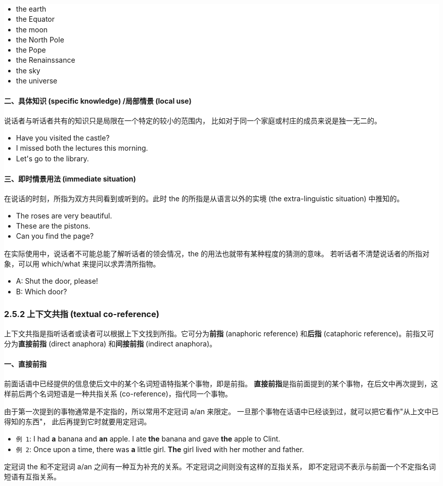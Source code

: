 - the earth
- the Equator
- the moon
- the North Pole
- the Pope
- the Renainssance
- the sky
- the universe

#### 二、具体知识 (specific knowledge) /局部情景 (local use)

说话者与听话者共有的知识只是局限在一个特定的较小的范围内，
比如对于同一个家庭或村庄的成员来说是独一无二的。

- Have you visited the castle?
- I missed both the lectures this morning.
- Let's go to the library.

#### 三、即时情景用法 (immediate situation)

在说话的时刻，所指为双方共同看到或听到的。此时 the 的所指是从语言以外的实境
(the extra-linguistic situation) 中推知的。

- The roses are very beautiful.
- These are the pistons.
- Can you find the page?

在实际使用中，说话者不可能总能了解听话者的领会情况，the 的用法也就带有某种程度的猜测的意味。
若听话者不清楚说话者的所指对象，可以用 which/what 来提问以求弄清所指物。

- A: Shut the door, please!
- B: Which door?

### 2.5.2 上下文共指 (textual co-reference)

上下文共指是指听话者或读者可以根据上下文找到所指。它可分为**前指** (anaphoric reference)
和**后指** (cataphoric reference)。前指又可分为**直接前指** (direct anaphora)
和**间接前指** (indirect anaphora)。

#### 一、直接前指

前面话语中已经提供的信息使后文中的某个名词短语特指某个事物，即是前指。
**直接前指**是指前面提到的某个事物，在后文中再次提到，这样前后两个名词短语是一种共指关系
(co-reference)，指代同一个事物。

由于第一次提到的事物通常是不定指的，所以常用不定冠词 a/an 来限定。
一旦那个事物在话语中已经谈到过，就可以把它看作"从上文中已得知的东西"，
此后再提到它时就要用定冠词。

- `例 1`: I had **a** banana and **an** apple. I ate **the** banana and gave
  **the** apple to Clint.
- `例 2`: Once upon a time, there was **a** little girl. **The** girl lived
  with her mother and father.

定冠词 the 和不定冠词 a/an 之间有一种互为补充的关系。不定冠词之间则没有这样的互指关系，
即不定冠词不表示与前面一个不定指名词短语有互指关系。
